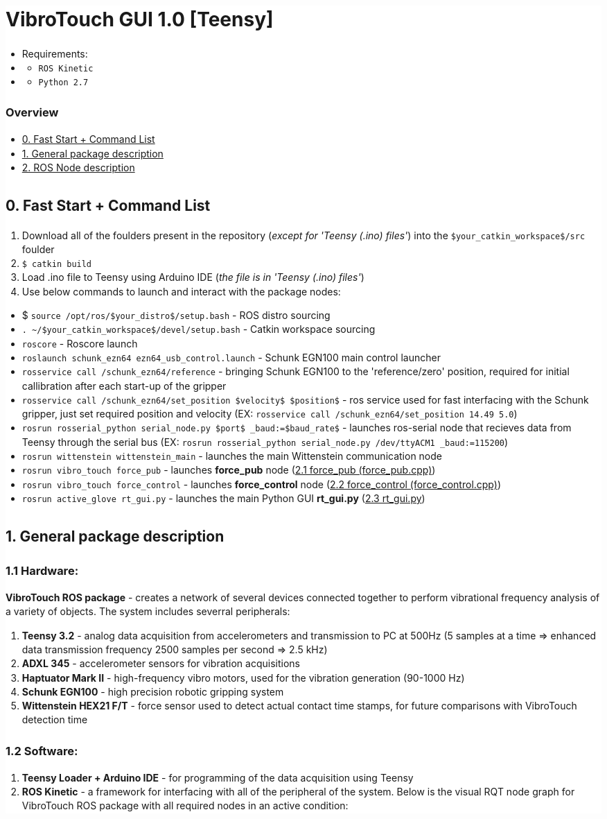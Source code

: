 # VibroTouch GUI 1.0 [Teensy]
- Requirements:
- - ```ROS Kinetic```
- - ```Python 2.7```
### Overview
- [0. Fast Start + Command List](https://github.com/s0danissa/VibroTouch#0-fast-start--command-list)
- [1. General package description](https://github.com/s0danissa/VibroTouch#1-general-package-description)
- [2. ROS Node description](https://github.com/s0danissa/VibroTouch#2-ros-node-description)
## 0. Fast Start + Command List
1) Download all of the foulders present in the repository (*except for 'Teensy (.ino) files'*) into the ```$your_catkin_workspace$/src``` foulder
2) ```$ catkin build```
3) Load .ino file to Teensy using Arduino IDE (*the file is in 'Teensy (.ino) files'*)
4) Use below commands to launch and interact with the package nodes:
- $ ```source /opt/ros/$your_distro$/setup.bash``` - ROS distro sourcing
- ```. ~/$your_catkin_workspace$/devel/setup.bash``` - Catkin workspace sourcing
- ```roscore``` - Roscore launch
- ```roslaunch schunk_ezn64 ezn64_usb_control.launch``` - Schunk EGN100 main control launcher 
- ```rosservice call /schunk_ezn64/reference``` - bringing Schunk EGN100 to the 'reference/zero' position, required for initial callibration after each start-up of the gripper
- ```rosservice call /schunk_ezn64/set_position $velocity$ $position$``` - ros service used for fast interfacing with the Schunk gripper, just set required position and velocity (EX: ```rosservice call /schunk_ezn64/set_position 14.49 5.0```)
- ```rosrun rosserial_python serial_node.py $port$ _baud:=$baud_rate$``` - launches ros-serial node that recieves data from Teensy through the serial bus (EX: ```rosrun rosserial_python serial_node.py /dev/ttyACM1 _baud:=115200```)
- ```rosrun wittenstein wittenstein_main``` - launches the main Wittenstein communication node
- ```rosrun vibro_touch force_pub``` - launches **force_pub** node ([2.1 force_pub (force_pub.cpp)](https://github.com/s0danissa/VibroTouch#21-force_pub-force_pubcpp))
- ```rosrun vibro_touch force_control``` - launches **force_control** node ([2.2 force_control (force_control.cpp)](https://github.com/s0danissa/VibroTouch#22-force_control-force_controlcpp))
- ```rosrun active_glove rt_gui.py``` - launches the main Python GUI **rt_gui.py** ([2.3 rt_gui.py](https://github.com/s0danissa/VibroTouch#23-rt_guipy))
## 1. General package description
### 1.1 Hardware:
**VibroTouch ROS package** - creates a network of several devices connected together to perform vibrational frequency analysis of a variety of objects. The system includes severral peripherals:
1) **Teensy 3.2** - analog data acquisition from accelerometers and transmission to PC at 500Hz (5 samples at a time => enhanced data transmission frequency 2500 samples per second => 2.5 kHz)
2) **ADXL 345** - accelerometer sensors for vibration acquisitions
3) **Haptuator Mark II** - high-frequency vibro motors, used for the vibration generation (90-1000 Hz)
4) **Schunk EGN100** - high precision robotic gripping system
5) **Wittenstein HEX21 F/T** - force sensor used to detect actual contact time stamps, for future comparisons with VibroTouch detection time
### 1.2 Software:
1) **Teensy Loader + Arduino IDE** - for programming of the data acquisition using Teensy
2) **ROS Kinetic** - a framework for interfacing with all of the peripheral of the system. Below is the visual RQT node graph for VibroTouch ROS package with all required nodes in an active condition:
